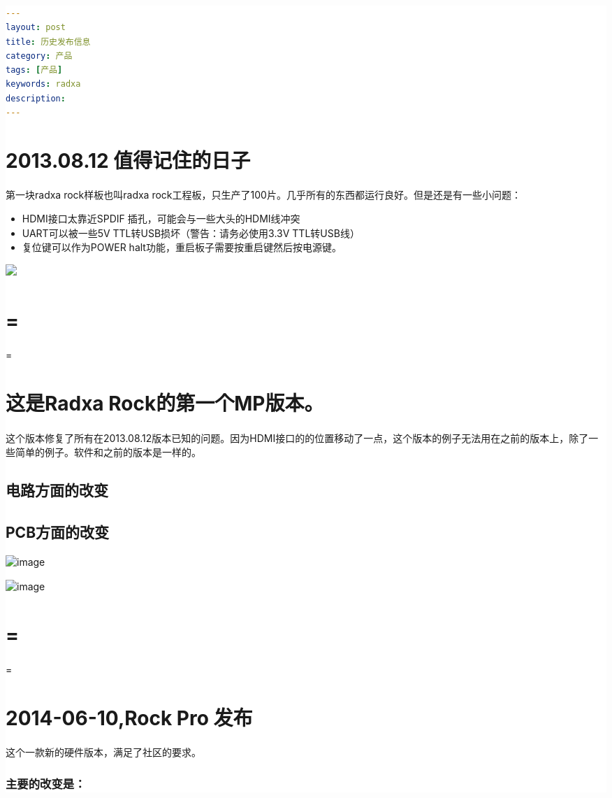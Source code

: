```yaml
---
layout: post
title: 历史发布信息
category: 产品
tags: [产品]
keywords: radxa
description: 
---
```


# 2013.08.12 值得记住的日子

第一块radxa rock样板也叫radxa rock工程板，只生产了100片。几乎所有的东西都运行良好。但是还是有一些小问题：

- HDMI接口太靠近SPDIF 插孔，可能会与一些大头的HDMI线冲突  
- UART可以被一些5V TTL转USB损坏（警告：请务必使用3.3V TTL转USB线）  
- 复位键可以作为POWER halt功能，重启板子需要按重启键然后按电源键。  

![](http://radxa.com/mw/images/thumb/a/ad/Rock_es_front.png/1000px-Rock_es_front.png)

=
=
=


# 这是Radxa Rock的第一个MP版本。

这个版本修复了所有在2013.08.12版本已知的问题。因为HDMI接口的的位置移动了一点，这个版本的例子无法用在之前的版本上，除了一些简单的例子。软件和之前的版本是一样的。



## 电路方面的改变

## PCB方面的改变

![image](http://radxa.com/mw/images/4/47/Rock_front.jpg)  

![image](http://radxa.com/mw/images/7/71/Rock_back.jpg)  


=
=
=

#  2014-06-10,Rock Pro 发布
这个一款新的硬件版本，满足了社区的要求。

### 主要的改变是：
